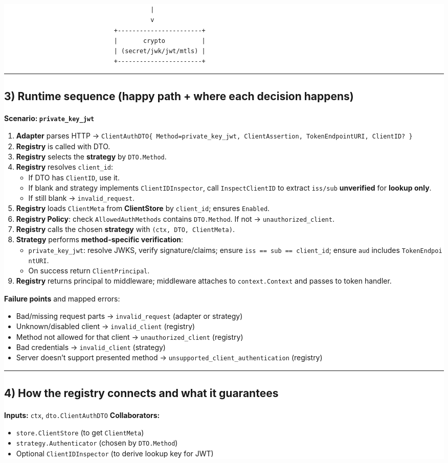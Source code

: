 ```
                                        |
                                        v
                              +-----------------------+
                              |       crypto          |
                              | (secret/jwk/jwt/mtls) |
                              +-----------------------+
```

---

## 3) Runtime sequence (happy path + where each decision happens)

**Scenario: `private_key_jwt`**

1. **Adapter** parses HTTP → `ClientAuthDTO{ Method=private_key_jwt, ClientAssertion, TokenEndpointURI, ClientID? }`
2. **Registry** is called with DTO.
3. **Registry** selects the **strategy** by `DTO.Method`.
4. **Registry** resolves `client_id`:
   - If DTO has `ClientID`, use it.
   - If blank and strategy implements `ClientIDInspector`, call `InspectClientID` to extract `iss/sub` **unverified** for **lookup only**.
   - If still blank → `invalid_request`.
5. **Registry** loads `ClientMeta` from **ClientStore** by `client_id`; ensures `Enabled`.
6. **Registry Policy**: check `AllowedAuthMethods` contains `DTO.Method`. If not → `unauthorized_client`.
7. **Registry** calls the chosen **strategy** with `(ctx, DTO, ClientMeta)`.
8. **Strategy** performs **method-specific verification**:
   - `private_key_jwt`: resolve JWKS, verify signature/claims; ensure `iss == sub == client_id`; ensure `aud` includes `TokenEndpointURI`.
   - On success return `ClientPrincipal`.
9. **Registry** returns principal to middleware; middleware attaches to `context.Context` and passes to token handler.

**Failure points** and mapped errors:
- Bad/missing request parts → `invalid_request` (adapter or strategy)
- Unknown/disabled client → `invalid_client` (registry)
- Method not allowed for that client → `unauthorized_client` (registry)
- Bad credentials → `invalid_client` (strategy)
- Server doesn’t support presented method → `unsupported_client_authentication` (registry)

---

## 4) How the **registry** connects and what it guarantees

**Inputs:** `ctx`, `dto.ClientAuthDTO`
**Collaborators:**
- `store.ClientStore` (to get `ClientMeta`)
- `strategy.Authenticator` (chosen by `DTO.Method`)
- Optional `ClientIDInspector` (to derive lookup key for JWT)
